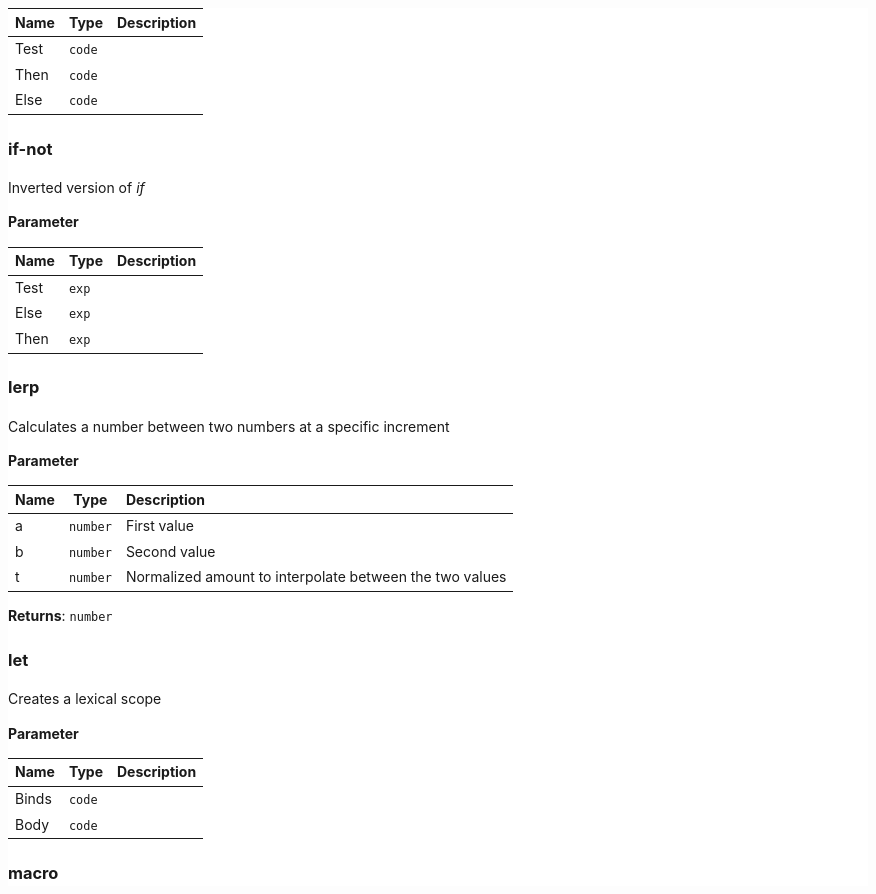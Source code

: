 | Name     | Type      | Description  |
| -------- | --------- | :----------- |
| Test     | `code`    |              |
| Then     | `code`    |              |
| Else     | `code`    |              |


### if-not

Inverted version of *if*

**Parameter**

| Name     | Type      | Description  |
| -------- | --------- | :----------- |
| Test     | `exp`     |              |
| Else     | `exp`     |              |
| Then     | `exp`     |              |


### lerp

Calculates a number between two numbers at a specific increment

**Parameter**

| Name     | Type      | Description  |
| -------- | --------- | :----------- |
| a        | `number`  | First value  |
| b        | `number`  | Second value |
| t        | `number`  | Normalized amount to interpolate between the two values |

**Returns**: `number`


### let

Creates a lexical scope

**Parameter**

| Name     | Type      | Description  |
| -------- | --------- | :----------- |
| Binds    | `code`    |              |
| Body     | `code`    |              |


### macro
